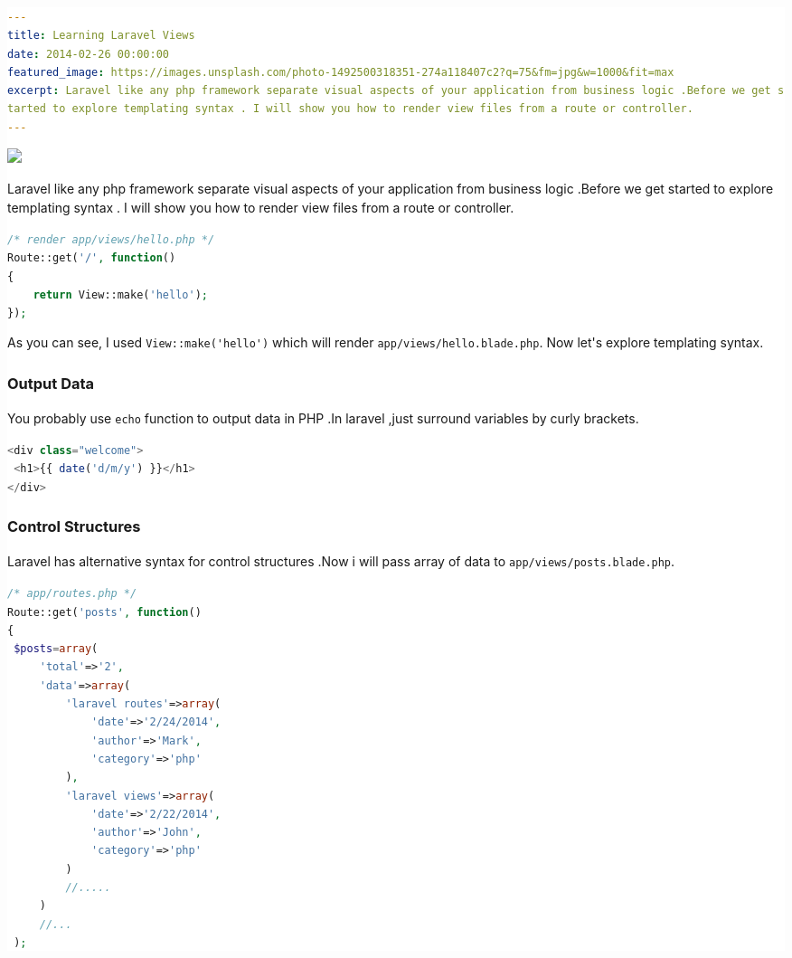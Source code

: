 ```yaml
---
title: Learning Laravel Views
date: 2014-02-26 00:00:00
featured_image: https://images.unsplash.com/photo-1492500318351-274a118407c2?q=75&fm=jpg&w=1000&fit=max
excerpt: Laravel like any php framework separate visual aspects of your application from business logic .Before we get started to explore templating syntax . I will show you how to render view files from a route or controller.
---
```


![](https://images.unsplash.com/photo-1492500318351-274a118407c2?q=75&fm=jpg&w=1000&fit=max)

Laravel like any php framework separate visual aspects of your application from business logic .Before we get started to explore templating syntax . I will show you how to render view files from a route or controller.

```php
/* render app/views/hello.php */
Route::get('/', function()
{
	return View::make('hello');
});
```

As you can see, I used `View::make('hello')` which will render `app/views/hello.blade.php`. Now let's explore templating syntax.

### Output Data

You probably use `echo` function to output data in PHP .In laravel ,just surround variables by curly brackets.

```php
<div class="welcome">
 <h1>{{ date('d/m/y') }}</h1>
</div>
```

### Control Structures

Laravel has alternative syntax for control structures .Now i will pass array of data to `app/views/posts.blade.php`.

```php
/* app/routes.php */
Route::get('posts', function()
{
 $posts=array(
     'total'=>'2',
     'data'=>array(
         'laravel routes'=>array(
             'date'=>'2/24/2014',
             'author'=>'Mark',
             'category'=>'php'
         ),
         'laravel views'=>array(
             'date'=>'2/22/2014',
             'author'=>'John',
             'category'=>'php'
         )
         //.....
     )
     //...
 );

```